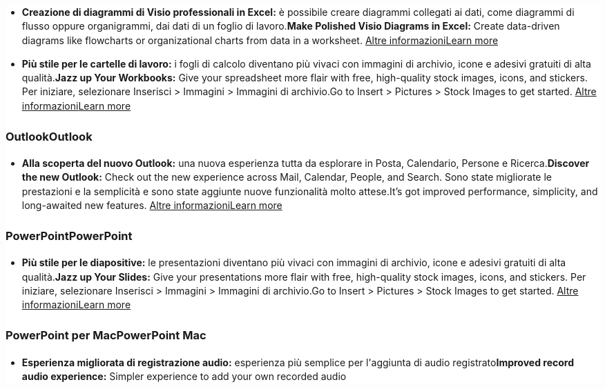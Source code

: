 - <span data-ttu-id="9d8a6-216">**Creazione di diagrammi di Visio professionali in Excel:** è possibile creare diagrammi collegati ai dati, come diagrammi di flusso oppure organigrammi, dai dati di un foglio di lavoro.</span><span class="sxs-lookup"><span data-stu-id="9d8a6-216">**Make Polished Visio Diagrams in Excel:** Create data-driven diagrams like flowcharts or organizational charts from data in a worksheet.</span></span> [<span data-ttu-id="9d8a6-217">Altre informazioni</span><span class="sxs-lookup"><span data-stu-id="9d8a6-217">Learn more</span></span>](https://support.office.com/article/bee3b5aa-aaaf-4401-acc6-276b711c763c)

- <span data-ttu-id="9d8a6-218">**Più stile per le cartelle di lavoro:** i fogli di calcolo diventano più vivaci con immagini di archivio, icone e adesivi gratuiti di alta qualità.</span><span class="sxs-lookup"><span data-stu-id="9d8a6-218">**Jazz up Your Workbooks:** Give your spreadsheet more flair with free, high-quality stock images, icons, and stickers.</span></span> <span data-ttu-id="9d8a6-219">Per iniziare, selezionare Inserisci > Immagini > Immagini di archivio.</span><span class="sxs-lookup"><span data-stu-id="9d8a6-219">Go to Insert > Pictures > Stock Images to get started.</span></span> [<span data-ttu-id="9d8a6-220">Altre informazioni</span><span class="sxs-lookup"><span data-stu-id="9d8a6-220">Learn more</span></span>](https://support.office.com/article/c7b78cdf-2503-4993-8664-851085c30fce)

### <a name="outlook"></a><span data-ttu-id="9d8a6-221">Outlook</span><span class="sxs-lookup"><span data-stu-id="9d8a6-221">Outlook</span></span>

- <span data-ttu-id="9d8a6-222">**Alla scoperta del nuovo Outlook:** una nuova esperienza tutta da esplorare in Posta, Calendario, Persone e Ricerca.</span><span class="sxs-lookup"><span data-stu-id="9d8a6-222">**Discover the new Outlook:** Check out the new experience across Mail, Calendar, People, and Search.</span></span> <span data-ttu-id="9d8a6-223">Sono state migliorate le prestazioni e la semplicità e sono state aggiunte nuove funzionalità molto attese.</span><span class="sxs-lookup"><span data-stu-id="9d8a6-223">It’s got improved performance, simplicity, and long-awaited new features.</span></span> [<span data-ttu-id="9d8a6-224">Altre informazioni</span><span class="sxs-lookup"><span data-stu-id="9d8a6-224">Learn more</span></span>](https://support.office.com/article/6283be54-e74d-434e-babb-b70cefc77439)

### <a name="powerpoint"></a><span data-ttu-id="9d8a6-225">PowerPoint</span><span class="sxs-lookup"><span data-stu-id="9d8a6-225">PowerPoint</span></span>

- <span data-ttu-id="9d8a6-226">**Più stile per le diapositive:** le presentazioni diventano più vivaci con immagini di archivio, icone e adesivi gratuiti di alta qualità.</span><span class="sxs-lookup"><span data-stu-id="9d8a6-226">**Jazz up Your Slides:** Give your presentations more flair with free, high-quality stock images, icons, and stickers.</span></span> <span data-ttu-id="9d8a6-227">Per iniziare, selezionare Inserisci > Immagini > Immagini di archivio.</span><span class="sxs-lookup"><span data-stu-id="9d8a6-227">Go to Insert > Pictures > Stock Images to get started.</span></span> [<span data-ttu-id="9d8a6-228">Altre informazioni</span><span class="sxs-lookup"><span data-stu-id="9d8a6-228">Learn more</span></span>](https://support.office.com/article/c7b78cdf-2503-4993-8664-851085c30fce)

### <a name="powerpoint-mac"></a><span data-ttu-id="9d8a6-229">PowerPoint per Mac</span><span class="sxs-lookup"><span data-stu-id="9d8a6-229">PowerPoint Mac</span></span>

- <span data-ttu-id="9d8a6-230">**Esperienza migliorata di registrazione audio:** esperienza più semplice per l'aggiunta di audio registrato</span><span class="sxs-lookup"><span data-stu-id="9d8a6-230">**Improved record audio experience:** Simpler experience to add your own recorded audio</span></span>
